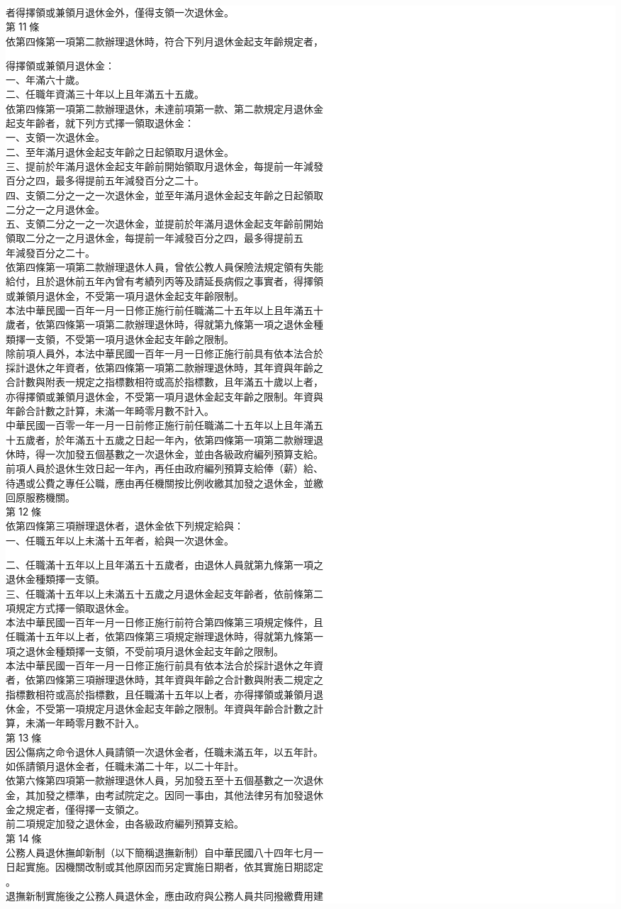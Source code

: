 者得擇領或兼領月退休金外，僅得支領一次退休金。  
第 11 條  
依第四條第一項第二款辦理退休時，符合下列月退休金起支年齡規定者，  


得擇領或兼領月退休金：  
一、年滿六十歲。  
二、任職年資滿三十年以上且年滿五十五歲。  
依第四條第一項第二款辦理退休，未達前項第一款、第二款規定月退休金  
起支年齡者，就下列方式擇一領取退休金：  
一、支領一次退休金。  
二、至年滿月退休金起支年齡之日起領取月退休金。  
三、提前於年滿月退休金起支年齡前開始領取月退休金，每提前一年減發  
百分之四，最多得提前五年減發百分之二十。  
四、支領二分之一之一次退休金，並至年滿月退休金起支年齡之日起領取  
二分之一之月退休金。  
五、支領二分之一之一次退休金，並提前於年滿月退休金起支年齡前開始  
領取二分之一之月退休金，每提前一年減發百分之四，最多得提前五  
年減發百分之二十。  
依第四條第一項第二款辦理退休人員，曾依公教人員保險法規定領有失能  
給付，且於退休前五年內曾有考績列丙等及請延長病假之事實者，得擇領  
或兼領月退休金，不受第一項月退休金起支年齡限制。  
本法中華民國一百年一月一日修正施行前任職滿二十五年以上且年滿五十  
歲者，依第四條第一項第二款辦理退休時，得就第九條第一項之退休金種  
類擇一支領，不受第一項月退休金起支年齡之限制。  
除前項人員外，本法中華民國一百年一月一日修正施行前具有依本法合於  
採計退休之年資者，依第四條第一項第二款辦理退休時，其年資與年齡之  
合計數與附表一規定之指標數相符或高於指標數，且年滿五十歲以上者，  
亦得擇領或兼領月退休金，不受第一項月退休金起支年齡之限制。年資與  
年齡合計數之計算，未滿一年畸零月數不計入。  
中華民國一百零一年一月一日前修正施行前任職滿二十五年以上且年滿五  
十五歲者，於年滿五十五歲之日起一年內，依第四條第一項第二款辦理退  
休時，得一次加發五個基數之一次退休金，並由各級政府編列預算支給。  
前項人員於退休生效日起一年內，再任由政府編列預算支給俸（薪）給、  
待遇或公費之專任公職，應由再任機關按比例收繳其加發之退休金，並繳  
回原服務機關。  
第 12 條  
依第四條第三項辦理退休者，退休金依下列規定給與：  
一、任職五年以上未滿十五年者，給與一次退休金。  


二、任職滿十五年以上且年滿五十五歲者，由退休人員就第九條第一項之  
退休金種類擇一支領。  
三、任職滿十五年以上未滿五十五歲之月退休金起支年齡者，依前條第二  
項規定方式擇一領取退休金。  
本法中華民國一百年一月一日修正施行前符合第四條第三項規定條件，且  
任職滿十五年以上者，依第四條第三項規定辦理退休時，得就第九條第一  
項之退休金種類擇一支領，不受前項月退休金起支年齡之限制。  
本法中華民國一百年一月一日修正施行前具有依本法合於採計退休之年資  
者，依第四條第三項辦理退休時，其年資與年齡之合計數與附表二規定之  
指標數相符或高於指標數，且任職滿十五年以上者，亦得擇領或兼領月退  
休金，不受第一項規定月退休金起支年齡之限制。年資與年齡合計數之計  
算，未滿一年畸零月數不計入。  
第 13 條  
因公傷病之命令退休人員請領一次退休金者，任職未滿五年，以五年計。  
如係請領月退休金者，任職未滿二十年，以二十年計。  
依第六條第四項第一款辦理退休人員，另加發五至十五個基數之一次退休  
金，其加發之標準，由考試院定之。因同一事由，其他法律另有加發退休  
金之規定者，僅得擇一支領之。  
前二項規定加發之退休金，由各級政府編列預算支給。  
第 14 條  
公務人員退休撫卹新制（以下簡稱退撫新制）自中華民國八十四年七月一  
日起實施。因機關改制或其他原因而另定實施日期者，依其實施日期認定  
。  
退撫新制實施後之公務人員退休金，應由政府與公務人員共同撥繳費用建  